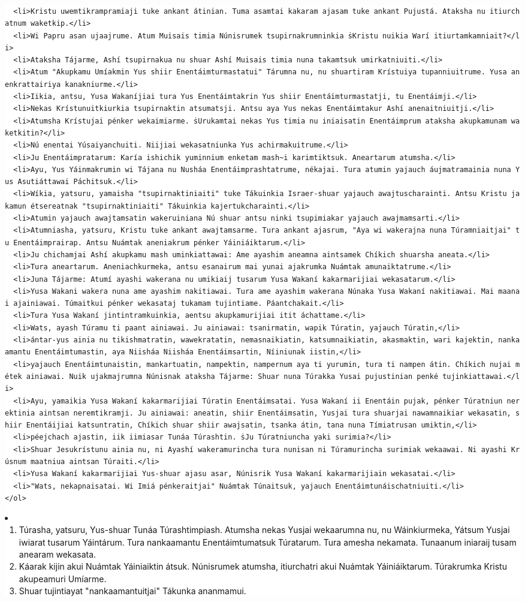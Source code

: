       <li>Kristu uwemtikrampramiaji tuke ankant átinian. Tuma asamtai kakaram ajasam tuke ankant Pujustá. Ataksha nu itiurchatnum waketkip.</li>
      <li>Wi Papru asan ujaajrume. Atum Muisais timia Núnisrumek tsupirnakrumninkia ṡKristu nuikia Warí itiurtamkamniait?</li>
      <li>Ataksha Tájarme, Ashí tsupirnakua nu shuar Ashí Muisais timia nuna takamtsuk umirkatniuiti.</li>
      <li>Atum "Akupkamu Umíakmin Yus shiir Enentáimturmastatui" Tárumna nu, nu shuartiram Krístuiya tupanniuitrume. Yusa anenkrattairiya kanakniurme.</li>
      <li>Iikia, antsu, Yusa Wakaníjiai tura Yus Enentáimtakrin Yus shiir Enentáimturmastatji, tu Enentáimji.</li>
      <li>Nekas Krístunuitkiurkia tsupirnaktin atsumatsji. Antsu aya Yus nekas Enentáimtakur Ashí anenaitniuitji.</li>
      <li>Atumsha Krístujai pénker wekaimiarme. ṡUrukamtai nekas Yus timia nu iniaisatin Enentáimprum ataksha akupkamunam waketkitin?</li>
      <li>Nú enentai Yúsaiyanchuiti. Niijiai wekasatniunka Yus achirmakuitrume.</li>
      <li>Ju Enentáimpratarum: Karía ishichik yuminnium enketam mash~i karimtiktsuk. Aneartarum atumsha.</li>
      <li>Ayu, Yus Yáinmakrumin wi Tájana nu Nusháa Enentáimprashtatrume, nékajai. Tura atumin yajauch áujmatramainia nuna Yus Asutiáttawai Páchitsuk.</li>
      <li>Wíkia, yatsuru, yamaisha "tsupirnaktiniaiti" tuke Tákuinkia Israer-shuar yajauch awajtuscharainti. Antsu Kristu jakamun étsereatnak "tsupirnaktiniaiti" Tákuinkia kajertukcharainti.</li>
      <li>Atumin yajauch awajtamsatin wakeruiniana Nú shuar antsu ninki tsupimiakar yajauch awajmamsarti.</li>
      <li>Atumniasha, yatsuru, Kristu tuke ankant awajtamsarme. Tura ankant ajasrum, "Aya wi wakerajna nuna Túramniaitjai" tu Enentáimprairap. Antsu Nuámtak aneniakrum pénker Yáiniáiktarum.</li>
      <li>Ju chichamjai Ashí akupkamu mash uminkiattawai: Ame ayashim aneamna aintsamek Chíkich shuarsha aneata.</li>
      <li>Tura aneartarum. Aneniachkurmeka, antsu esanairum mai yunai ajakrumka Nuámtak amunaiktatrume.</li>
      <li>Juna Tájarme: Atumí ayashi wakerana nu umikiaij tusarum Yusa Wakaní kakarmarijiai wekasatarum.</li>
      <li>Yusa Wakani wakera nuna ame ayashim nakitiawai. Tura ame ayashim wakerana Núnaka Yusa Wakaní nakitiawai. Mai maanai ajainiawai. Túmaitkui pénker wekasataj tukamam tujintiame. Páantchakait.</li>
      <li>Tura Yusa Wakaní jintintramkuinkia, aentsu akupkamurijiai itit áchattame.</li>
      <li>Wats, ayash Túramu ti paant ainiawai. Ju ainiawai: tsanirmatin, wapik Túratin, yajauch Túratin,</li>
      <li>ántar-yus ainia nu tikishmatratin, wawekratatin, nemasnaikiatin, katsumnaikiatin, akasmaktin, wari kajektin, nankaamantu Enentáimtumastin, aya Niisháa Niisháa Enentáimsartin, Níiniunak iistin,</li>
      <li>yajauch Enentáimtunaistin, mankartuatin, nampektin, nampernum aya ti yurumin, tura ti nampen átin. Chíkich nujai métek ainiawai. Nuik ujakmajrumna Núnisnak ataksha Tájarme: Shuar nuna Túrakka Yusai pujustinian penké tujinkiattawai.</li>
      <li>Ayu, yamaikia Yusa Wakaní kakarmarijiai Túratin Enentáimsatai. Yusa Wakaní ii Enentáin pujak, pénker Túratniun nerektinia aintsan neremtikramji. Ju ainiawai: aneatin, shiir Enentáimsatin, Yusjai tura shuarjai nawamnaikiar wekasatin, shiir Enentáijiai katsuntratin, Chíkich shuar shiir awajsatin, tsanka átin, tana nuna Tímiatrusan umiktin,</li>
      <li>péejchach ajastin, iik iimiasar Tunáa Túrashtin. ṡJu Túratniuncha yaki surimia?</li>
      <li>Shuar Jesukrístunu ainia nu, ni Ayashí wakeramurincha tura nunisan ni Túramurincha surimiak wekaawai. Ni ayashi Krúsnum maatniua aintsan Túraiti.</li>
      <li>Yusa Wakaní kakarmarijiai Yus-shuar ajasu asar, Núnisrik Yusa Wakaní kakarmarijiain wekasatai.</li>
      <li>"Wats, nekapnaisatai. Wi Imiá pénkeraitjai" Nuámtak Túnaitsuk, yajauch Enentáimtunáischatniuiti.</li>
    </ol>
  </li>
  <li>
    <ol>
      <li>Túrasha, yatsuru, Yus-shuar Tunáa Túrashtimpiash. Atumsha nekas Yusjai wekaarumna nu, nu Wáinkiurmeka, Yátsum Yusjai iwiarat tusarum Yáintárum. Tura nankaamantu Enentáimtumatsuk Túratarum. Tura amesha nekamata. Tunaanum iniaraij tusam anearam wekasata.</li>
      <li>Káarak kijin akui Nuámtak Yáiniaiktin átsuk. Núnisrumek atumsha, itiurchatri akui Nuámtak Yáiniáiktarum. Túrakrumka Kristu akupeamuri Umíarme.</li>
      <li>Shuar tujintiayat "nankaamantuitjai" Tákunka ananmamui.</li>